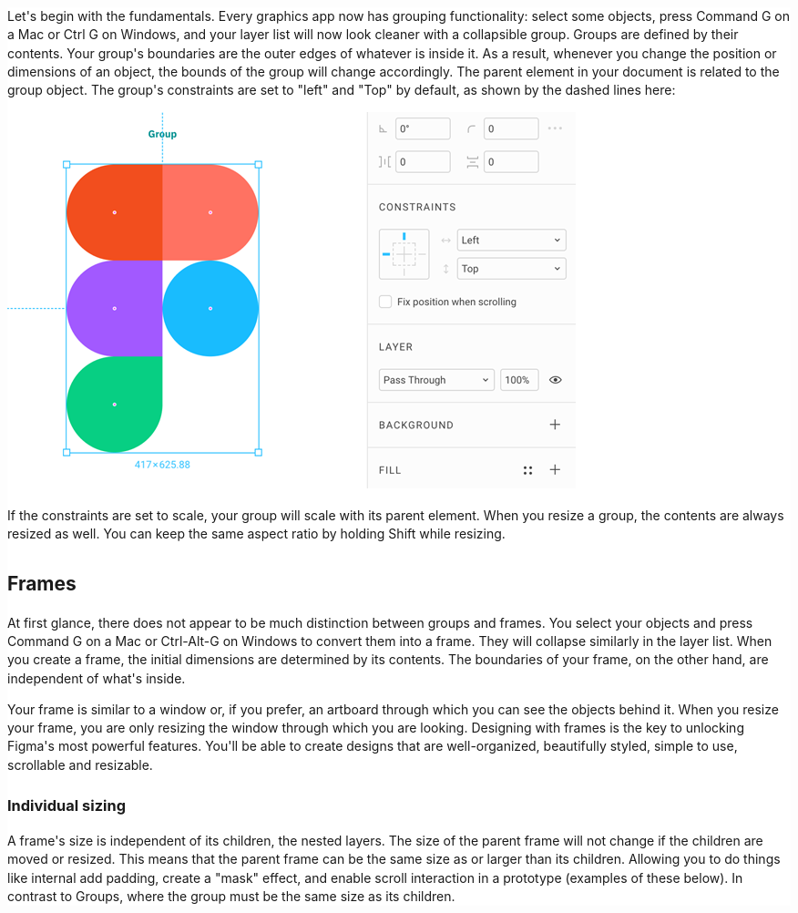 Let's begin with the fundamentals. Every graphics app now has grouping functionality: select some objects, press Command G on a Mac or Ctrl G on Windows, and your layer list will now look cleaner with a collapsible group. Groups are defined by their contents. Your group's boundaries are the outer edges of whatever is inside it. As a result, whenever you change the position or dimensions of an object, the bounds of the group will change accordingly. The parent element in your document is related to the group object. The group's constraints are set to "left" and "Top" by default, as shown by the dashed lines here:

![](../Pics/grouptingInFigma.png)

If the constraints are set to scale, your group will scale with its parent element. When you resize a group, the contents are always resized as well. You can keep the same aspect ratio by holding Shift while resizing. 

Frames
------

At first glance, there does not appear to be much distinction between groups and frames. You select your objects and press Command G on a Mac or Ctrl-Alt-G on Windows to convert them into a frame. They will collapse similarly in the layer list. When you create a frame, the initial dimensions are determined by its contents. The boundaries of your frame, on the other hand, are independent of what's inside. 

Your frame is similar to a window or, if you prefer, an artboard through which you can see the objects behind it. When you resize your frame, you are only resizing the window through which you are looking. Designing with frames is the key to unlocking Figma's most powerful features. You'll be able to create designs that are well-organized, beautifully styled, simple to use, scrollable and resizable. 

### Individual sizing

A frame's size is independent of its children, the nested layers. The size of the parent frame will not change if the children are moved or resized. This means that the parent frame can be the same size as or larger than its children. Allowing you to do things like internal add padding, create a "mask" effect, and enable scroll interaction in a prototype (examples of these below). In contrast to Groups, where the group must be the same size as its children. 

